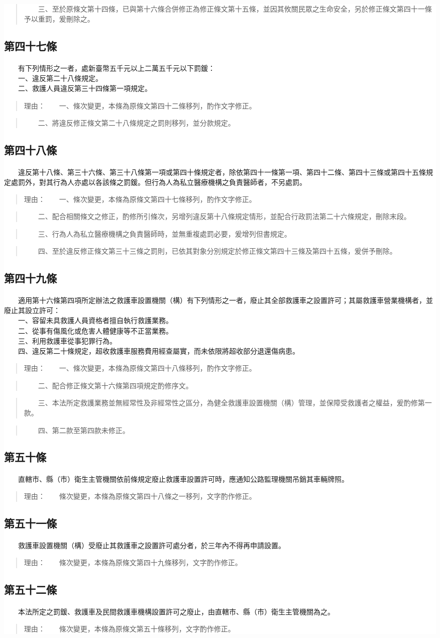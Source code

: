 > 　　三、至於原條文第十四條，已與第十六條合併修正為修正條文第十五條，並因其攸關民眾之生命安全，另於修正條文第四十一條予以重罰，爰刪除之。



第四十七條 
-----------
　　有下列情形之一者，處新臺幣五千元以上二萬五千元以下罰鍰：  
　　一、違反第二十八條規定。  
　　二、救護人員違反第三十四條第一項規定。  
> 理由：　　一、條次變更，本條為原條文第四十二條移列，酌作文字修正。

> 　　二、將違反修正條文第二十八條規定之罰則移列，並分款規定。



第四十八條 
-----------
　　違反第十八條、第三十六條、第三十八條第一項或第四十條規定者，除依第四十一條第一項、第四十二條、第四十三條或第四十五條規定處罰外，對其行為人亦處以各該條之罰鍰。但行為人為私立醫療機構之負責醫師者，不另處罰。  
> 理由：　　一、條次變更，本條為原條文第四十七條移列，酌作文字修正。

> 　　二、配合相關條文之修正，酌修所引條次，另增列違反第十八條規定情形，並配合行政罰法第二十六條規定，刪除末段。

> 　　三、行為人為私立醫療機構之負責醫師時，並無重複處罰必要，爰增列但書規定。

> 　　四、至於違反修正條文第三十三條之罰則，已依其對象分別規定於修正條文第四十三條及第四十五條，爰併予刪除。



第四十九條 
-----------
　　適用第十六條第四項所定辦法之救護車設置機關（構）有下列情形之一者，廢止其全部救護車之設置許可；其屬救護車營業機構者，並廢止其設立許可：  
　　一、容留未具救護人員資格者擅自執行救護業務。  
　　二、從事有傷風化或危害人體健康等不正當業務。  
　　三、利用救護車從事犯罪行為。  
　　四、違反第二十條規定，超收救護車服務費用經查屬實，而未依限將超收部分退還傷病患。  
> 理由：　　一、條次變更，本條為原條文第四十八條移列，酌作文字修正。

> 　　二、配合修正條文第十六條第四項規定酌修序文。

> 　　三、本法所定救護業務並無經常性及非經常性之區分，為健全救護車設置機關（構）管理，並保障受救護者之權益，爰酌修第一款。

> 　　四、第二款至第四款未修正。



第五十條 
---------
　　直轄市、縣（市）衛生主管機關依前條規定廢止救護車設置許可時，應通知公路監理機關吊銷其車輛牌照。  
> 理由：　　條次變更，本條為原條文第四十八條之一移列，文字酌作修正。



第五十一條 
-----------
　　救護車設置機關（構）受廢止其救護車之設置許可處分者，於三年內不得再申請設置。  
> 理由：　　條次變更，本條為原條文第四十九條移列，文字酌作修正。



第五十二條 
-----------
　　本法所定之罰鍰、救護車及民間救護車機構設置許可之廢止，由直轄市、縣（市）衛生主管機關為之。  
> 理由：　　條次變更，本條為原條文第五十條移列，文字酌作修正。
